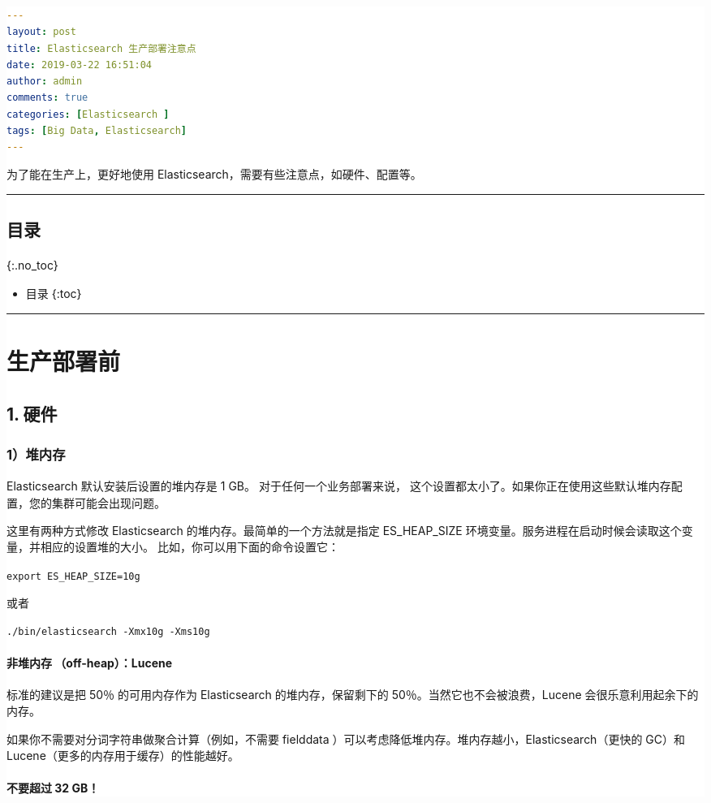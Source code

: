 ```yaml
---
layout: post
title: Elasticsearch 生产部署注意点
date: 2019-03-22 16:51:04
author: admin
comments: true
categories: [Elasticsearch ]
tags: [Big Data, Elasticsearch]
---
```


为了能在生产上，更好地使用 Elasticsearch，需要有些注意点，如硬件、配置等。



------

## 目录
{:.no_toc}

* 目录
{:toc}


------

# 生产部署前

## 1. 硬件

### 1）堆内存

Elasticsearch 默认安装后设置的堆内存是 1 GB。 对于任何一个业务部署来说， 这个设置都太小了。如果你正在使用这些默认堆内存配置，您的集群可能会出现问题。

这里有两种方式修改 Elasticsearch 的堆内存。最简单的一个方法就是指定 ES_HEAP_SIZE 环境变量。服务进程在启动时候会读取这个变量，并相应的设置堆的大小。 比如，你可以用下面的命令设置它：

```
export ES_HEAP_SIZE=10g
```
或者
```
./bin/elasticsearch -Xmx10g -Xms10g 
```

#### 非堆内存 （off-heap）：Lucene

标准的建议是把 50％ 的可用内存作为 Elasticsearch 的堆内存，保留剩下的 50％。当然它也不会被浪费，Lucene 会很乐意利用起余下的内存。

如果你不需要对分词字符串做聚合计算（例如，不需要 fielddata ）可以考虑降低堆内存。堆内存越小，Elasticsearch（更快的 GC）和 Lucene（更多的内存用于缓存）的性能越好。


#### 不要超过 32 GB！
